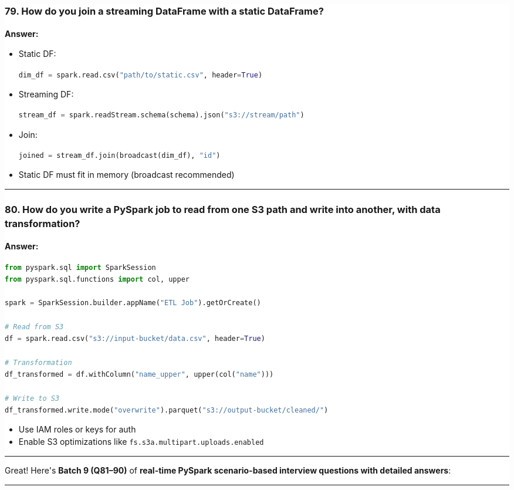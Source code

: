 
### **79. How do you join a streaming DataFrame with a static DataFrame?**

**Answer:**

* Static DF:

  ```python
  dim_df = spark.read.csv("path/to/static.csv", header=True)
  ```

* Streaming DF:

  ```python
  stream_df = spark.readStream.schema(schema).json("s3://stream/path")
  ```

* Join:

  ```python
  joined = stream_df.join(broadcast(dim_df), "id")
  ```

* Static DF must fit in memory (broadcast recommended)

---

### **80. How do you write a PySpark job to read from one S3 path and write into another, with data transformation?**

**Answer:**

```python
from pyspark.sql import SparkSession
from pyspark.sql.functions import col, upper

spark = SparkSession.builder.appName("ETL Job").getOrCreate()

# Read from S3
df = spark.read.csv("s3://input-bucket/data.csv", header=True)

# Transformation
df_transformed = df.withColumn("name_upper", upper(col("name")))

# Write to S3
df_transformed.write.mode("overwrite").parquet("s3://output-bucket/cleaned/")
```

* Use IAM roles or keys for auth
* Enable S3 optimizations like `fs.s3a.multipart.uploads.enabled`

---

Great! Here's **Batch 9 (Q81–90)** of **real-time PySpark scenario-based interview questions with detailed answers**:

---
